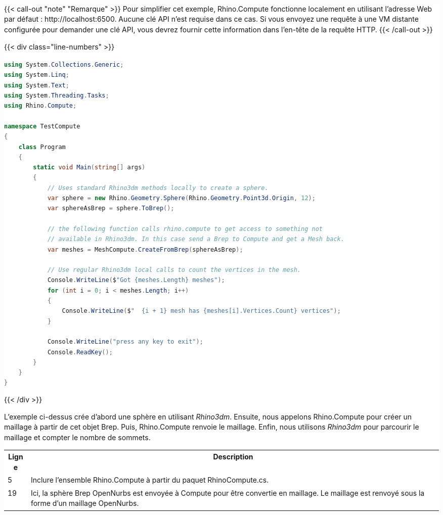 {{< call-out "note" "Remarque" >}}
Pour simplifier cet exemple, Rhino.Compute fonctionne localement en utilisant l’adresse Web par défaut : http://localhost:6500. Aucune clé API n’est requise dans ce cas. Si vous envoyez une requête à une VM distante configurée pour demander une clé API, vous devrez fournir cette information dans l’en-tête de la requête HTTP.
{{< /call-out >}}

{{< div class="line-numbers" >}}
```C#
using System.Collections.Generic;
using System.Linq;
using System.Text;
using System.Threading.Tasks;
using Rhino.Compute;

namespace TestCompute
{
    class Program
    {
        static void Main(string[] args)
        {
            // Uses standard Rhino3dm methods locally to create a sphere.
            var sphere = new Rhino.Geometry.Sphere(Rhino.Geometry.Point3d.Origin, 12);
            var sphereAsBrep = sphere.ToBrep();

            // the following function calls rhino.compute to get access to something not
            // available in Rhino3dm. In this case send a Brep to Compute and get a Mesh back.
            var meshes = MeshCompute.CreateFromBrep(sphereAsBrep);

            // Use regular Rhino3dm local calls to count the vertices in the mesh.
            Console.WriteLine($"Got {meshes.Length} meshes");
            for (int i = 0; i < meshes.Length; i++)
            {
                Console.WriteLine($"  {i + 1} mesh has {meshes[i].Vertices.Count} vertices");
            }

            Console.WriteLine("press any key to exit");
            Console.ReadKey();
        }
    }
}
```
{{< /div >}}

L’exemple ci-dessus crée d’abord une sphère en utilisant *Rhino3dm*. Ensuite, nous appelons Rhino.Compute pour créer un maillage à partir de cet objet Brep. Puis, Rhino.Compute renvoie le maillage.  Enfin, nous utilisons *Rhino3dm* pour parcourir le maillage et compter le nombre de sommets.

<table class="multiline">
<tr>
<th>Ligne</th>
<th>Description</th>
</tr>
<tr>
<td>5</td>
<td>Inclure l’ensemble Rhino.Compute à partir du paquet RhinoCompute.cs.</td>
</tr>
<tr>
<td>19</td>
<td>Ici, la sphère Brep OpenNurbs est envoyée à Compute pour être convertie en maillage.  Le maillage est renvoyé sous la forme d’un maillage OpenNurbs.</td>
</tr>
</table>
